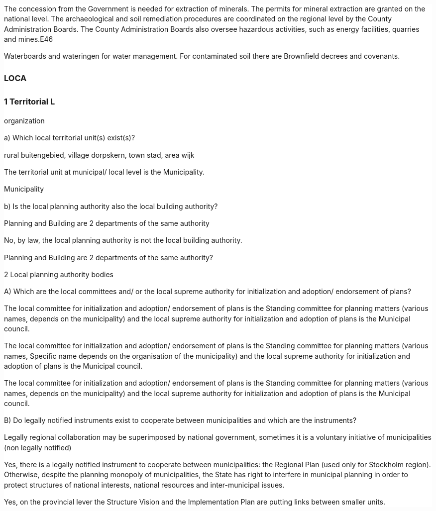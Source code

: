  The concession from the Government is needed for extraction of minerals. The permits for mineral extraction are granted on the national level. The archaeological and soil remediation procedures are coordinated on the regional level by the County Administration Boards. The County Administration Boards also oversee hazardous activities, such as energy facilities, quarries and mines.E46 

 Waterboards and wateringen for water management. For contaminated soil there are Brownfield decrees and covenants. 

### LOCA 

### 1 Territorial L 

 organization 

 a) Which local territorial unit(s) exist(s)? 

 rural buitengebied, village dorpskern, town stad, area wijk 

 The territorial unit at municipal/ local level is the Municipality. 

 Municipality 


 b) Is the local planning authority also the local building authority? 

 Planning and Building are 2 departments of the same authority 

 No, by law, the local planning authority is not the local building authority. 

 Planning and Building are 2 departments of the same authority? 

2 Local planning authority bodies 

 A) Which are the local committees and/ or the local supreme authority for initialization and adoption/ endorsement of plans? 

 The local committee for initialization and adoption/ endorsement of plans is the Standing committee for planning matters (various names, depends on the municipality) and the local supreme authority for initialization and adoption of plans is the Municipal council. 

 The local committee for initialization and adoption/ endorsement of plans is the Standing committee for planning matters (various names, Specific name depends on the organisation of the municipality) and the local supreme authority for initialization and adoption of plans is the Municipal council. 

 The local committee for initialization and adoption/ endorsement of plans is the Standing committee for planning matters (various names, depends on the municipality) and the local supreme authority for initialization and adoption of plans is the Municipal council. 

 B) Do legally notified instruments exist to cooperate between municipalities and which are the instruments? 

 Legally regional collaboration may be superimposed by national government, sometimes it is a voluntary initiative of municipalities (non legally notified) 

 Yes, there is a legally notified instrument to cooperate between municipalities: the Regional Plan (used only for Stockholm region). Otherwise, despite the planning monopoly of municipalities, the State has right to interfere in municipal planning in order to protect structures of national interests, national resources and inter-municipal issues. 

 Yes, on the provincial lever the Structure Vision and the Implementation Plan are putting links between smaller units. 
